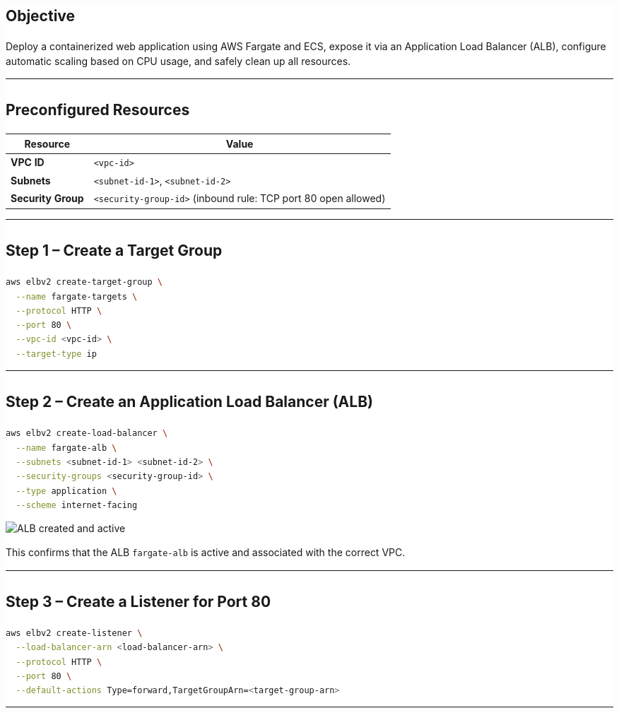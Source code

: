 ## Objective

Deploy a containerized web application using AWS Fargate and ECS, expose it via an Application Load Balancer (ALB), configure automatic scaling based on CPU usage, and safely clean up all resources.

---

## Preconfigured Resources

| Resource           | Value                                                            |
|-------------------|------------------------------------------------------------------|
| **VPC ID**         | `<vpc-id>`                                                      |
| **Subnets**        | `<subnet-id-1>`, `<subnet-id-2>`                                |
| **Security Group** | `<security-group-id>` (inbound rule: TCP port 80 open allowed)  |

---

## Step 1 – Create a Target Group

```bash
aws elbv2 create-target-group \
  --name fargate-targets \
  --protocol HTTP \
  --port 80 \
  --vpc-id <vpc-id> \
  --target-type ip
```

---

## Step 2 – Create an Application Load Balancer (ALB)

```bash
aws elbv2 create-load-balancer \
  --name fargate-alb \
  --subnets <subnet-id-1> <subnet-id-2> \
  --security-groups <security-group-id> \
  --type application \
  --scheme internet-facing
```

![ALB created and active](../screenshots/4-EC2_load_balancer.png)

This confirms that the ALB `fargate-alb` is active and associated with the correct VPC.

---

## Step 3 – Create a Listener for Port 80

```bash
aws elbv2 create-listener \
  --load-balancer-arn <load-balancer-arn> \
  --protocol HTTP \
  --port 80 \
  --default-actions Type=forward,TargetGroupArn=<target-group-arn>
```

---